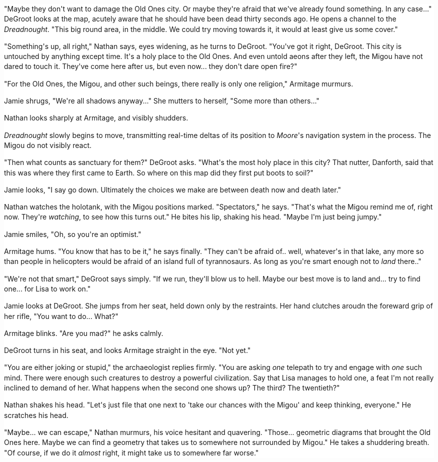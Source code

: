 "Maybe they don't want to damage the Old Ones city. Or maybe they're afraid that we've already found something. In any case..." DeGroot looks at the map, acutely aware that he should have been dead thirty seconds ago. He opens a channel to the _Dreadnought_. "This big round area, in the middle. We could try moving towards it, it would at least give us some cover."

"Something's up, all right," Nathan says, eyes widening, as he turns to DeGroot. "You've got it right, DeGroot. This city is untouched by anything except time. It's a holy place to the Old Ones. And even untold aeons after they left, the Migou have not dared to touch it. They've come here after us, but even now... they don't dare open fire?"

"For the Old Ones, the Migou, and other such beings, there really is only one religion," Armitage murmurs.

Jamie shrugs, "We're all shadows anyway..." She mutters to herself, "Some more than others..."

Nathan looks sharply at Armitage, and visibly shudders.

_Dreadnought_ slowly begins to move, transmitting real-time deltas of its position to _Moore_'s navigation system in the process. The Migou do not visibly react.

"Then what counts as sanctuary for them?" DeGroot asks. "What's the most holy place in this city? That nutter, Danforth, said that this was where they first came to Earth. So where on this map did they first put boots to soil?"

Jamie looks, "I say go down. Ultimately the choices we make are between death now and death later."

Nathan watches the holotank, with the Migou positions marked. "Spectators," he says. "That's what the Migou remind me of, right now. They're _watching_, to see how this turns out." He bites his lip, shaking his head. "Maybe I'm just being jumpy."

Jamie smiles, "Oh, so you're an optimist."

Armitage hums. "You know that has to be it," he says finally. "They can't be afraid of.. well, whatever's in that lake, any more so than people in helicopters would be afraid of an island full of tyrannosaurs. As long as you're smart enough not to _land_ there.."

"We're not that smart," DeGroot says simply. "If we run, they'll blow us to hell. Maybe our best move is to land and... try to find one... for Lisa to work on."

Jamie looks at DeGroot. She jumps from her seat, held down only by the restraints. Her hand clutches aroudn the foreward grip of her rifle, "You want to do... What?"

Armitage blinks. "Are you mad?" he asks calmly.

DeGroot turns in his seat, and looks Armitage straight in the eye. "Not yet."

"You are either joking or stupid," the archaeologist replies firmly. "You are asking _one_ telepath to try and engage with _one_ such mind. There were enough such creatures to destroy a powerful civilization. Say that Lisa manages to hold one, a feat I'm not really inclined to demand of her. What happens when the second one shows up? The third? The twentieth?"

Nathan shakes his head. "Let's just file that one next to 'take our chances with the Migou' and keep thinking, everyone." He scratches his head.

"Maybe... we can escape," Nathan murmurs, his voice hesitant and quavering. "Those... geometric diagrams that brought the Old Ones here. Maybe we can find a geometry that takes us to somewhere not surrounded by Migou." He takes a shuddering breath. "Of course, if we do it _almost_ right, it might take us to somewhere far worse."
